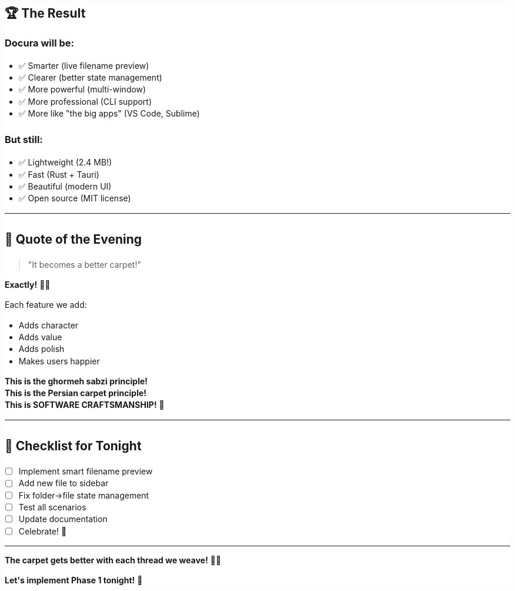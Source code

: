 
## 🏆 The Result

### Docura will be:
- ✅ Smarter (live filename preview)
- ✅ Clearer (better state management)
- ✅ More powerful (multi-window)
- ✅ More professional (CLI support)
- ✅ More like "the big apps" (VS Code, Sublime)

### But still:
- ✅ Lightweight (2.4 MB!)
- ✅ Fast (Rust + Tauri)
- ✅ Beautiful (modern UI)
- ✅ Open source (MIT license)

---

## 🎉 Quote of the Evening

> "It becomes a better carpet!"

**Exactly!** 🧵✨

Each feature we add:
- Adds character
- Adds value
- Adds polish
- Makes users happier

**This is the ghormeh sabzi principle!**  
**This is the Persian carpet principle!**  
**This is SOFTWARE CRAFTSMANSHIP!** 💎

---

## 📝 Checklist for Tonight

- [ ] Implement smart filename preview
- [ ] Add new file to sidebar
- [ ] Fix folder→file state management
- [ ] Test all scenarios
- [ ] Update documentation
- [ ] Celebrate! 🎉

---

**The carpet gets better with each thread we weave!** 🧵✨

**Let's implement Phase 1 tonight!** 🚀

